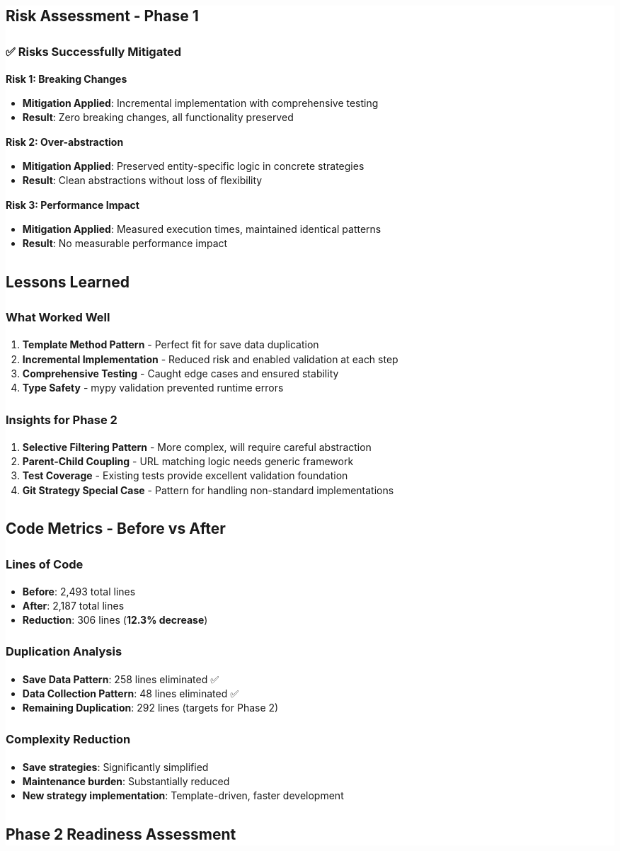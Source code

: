 ## Risk Assessment - Phase 1

### ✅ Risks Successfully Mitigated

**Risk 1: Breaking Changes**
- **Mitigation Applied**: Incremental implementation with comprehensive testing
- **Result**: Zero breaking changes, all functionality preserved

**Risk 2: Over-abstraction**  
- **Mitigation Applied**: Preserved entity-specific logic in concrete strategies
- **Result**: Clean abstractions without loss of flexibility

**Risk 3: Performance Impact**
- **Mitigation Applied**: Measured execution times, maintained identical patterns
- **Result**: No measurable performance impact

## Lessons Learned

### What Worked Well
1. **Template Method Pattern** - Perfect fit for save data duplication
2. **Incremental Implementation** - Reduced risk and enabled validation at each step
3. **Comprehensive Testing** - Caught edge cases and ensured stability
4. **Type Safety** - mypy validation prevented runtime errors

### Insights for Phase 2
1. **Selective Filtering Pattern** - More complex, will require careful abstraction
2. **Parent-Child Coupling** - URL matching logic needs generic framework
3. **Test Coverage** - Existing tests provide excellent validation foundation
4. **Git Strategy Special Case** - Pattern for handling non-standard implementations

## Code Metrics - Before vs After

### Lines of Code
- **Before**: 2,493 total lines
- **After**: 2,187 total lines  
- **Reduction**: 306 lines (**12.3% decrease**)

### Duplication Analysis
- **Save Data Pattern**: 258 lines eliminated ✅
- **Data Collection Pattern**: 48 lines eliminated ✅
- **Remaining Duplication**: 292 lines (targets for Phase 2)

### Complexity Reduction
- **Save strategies**: Significantly simplified
- **Maintenance burden**: Substantially reduced
- **New strategy implementation**: Template-driven, faster development

## Phase 2 Readiness Assessment
